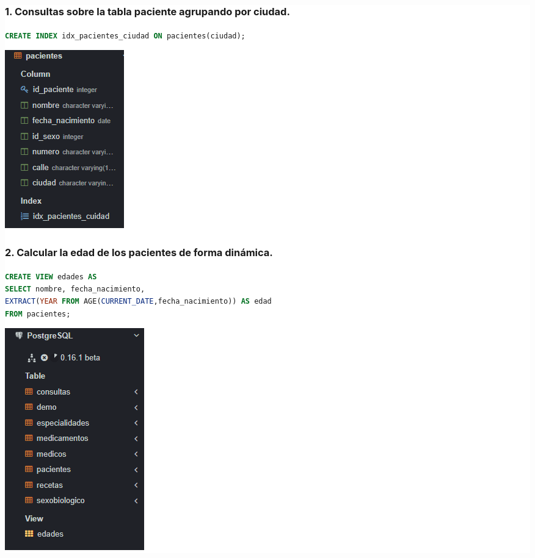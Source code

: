 ### 1. Consultas sobre la tabla paciente agrupando por ciudad.

```sql
CREATE INDEX idx_pacientes_ciudad ON pacientes(ciudad);
```
![](imagenes/1.png)


### 2. Calcular la edad de los pacientes de forma dinámica.

```sql
CREATE VIEW edades AS
SELECT nombre, fecha_nacimiento,
EXTRACT(YEAR FROM AGE(CURRENT_DATE,fecha_nacimiento)) AS edad
FROM pacientes;
```
![](imagenes/2.png)
